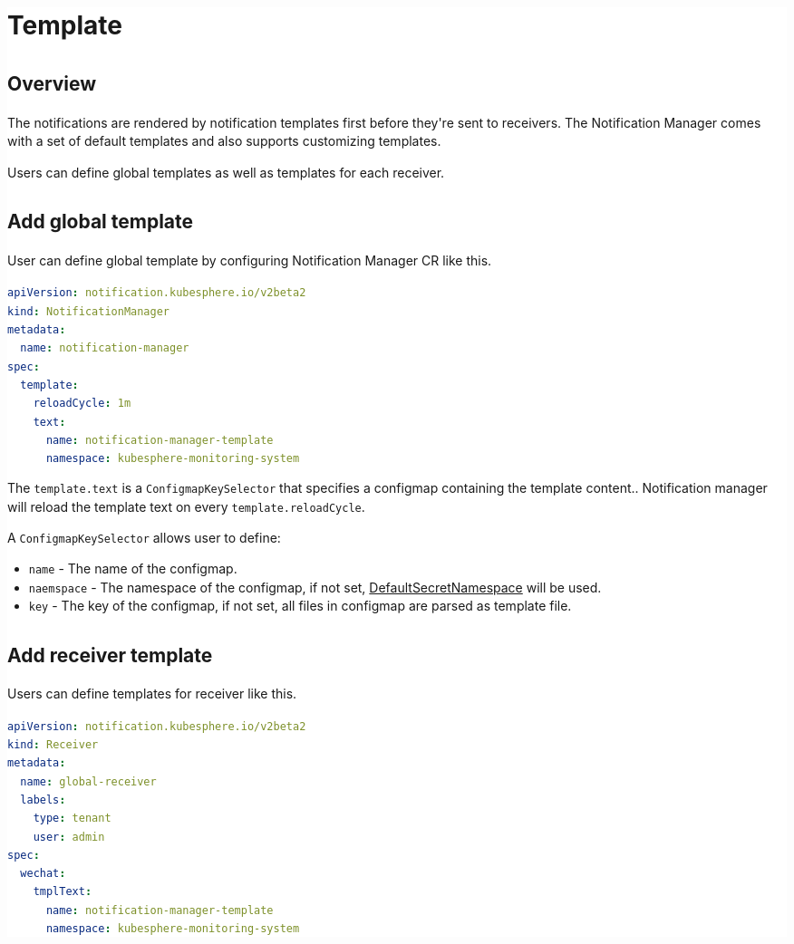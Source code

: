 # Template

## Overview

The notifications are rendered by notification templates first before they're sent to receivers. The Notification Manager comes with a set of default templates and also supports customizing templates.

Users can define global templates as well as templates for each receiver.

## Add global template

User can define global template by configuring Notification Manager CR like this.

```yaml
apiVersion: notification.kubesphere.io/v2beta2
kind: NotificationManager
metadata:
  name: notification-manager
spec:
  template:
    reloadCycle: 1m
    text:
      name: notification-manager-template
      namespace: kubesphere-monitoring-system
```

The `template.text` is a `ConfigmapKeySelector` that specifies a configmap containing the template content.. 
Notification manager will reload the template text on every `template.reloadCycle`.

A `ConfigmapKeySelector` allows user to define:

- `name` - The name of the configmap.
- `naemspace` - The namespace of the configmap, if not set, [DefaultSecretNamespace](./crds/notification-manager.md#DefaultSecretNamespace) will be used.
- `key` - The key of the configmap, if not set, all files in configmap are parsed as template file.

## Add receiver template

Users can define templates for receiver like this.

```yaml
apiVersion: notification.kubesphere.io/v2beta2
kind: Receiver
metadata:
  name: global-receiver
  labels:
    type: tenant
    user: admin
spec:
  wechat:
    tmplText:
      name: notification-manager-template
      namespace: kubesphere-monitoring-system
```
